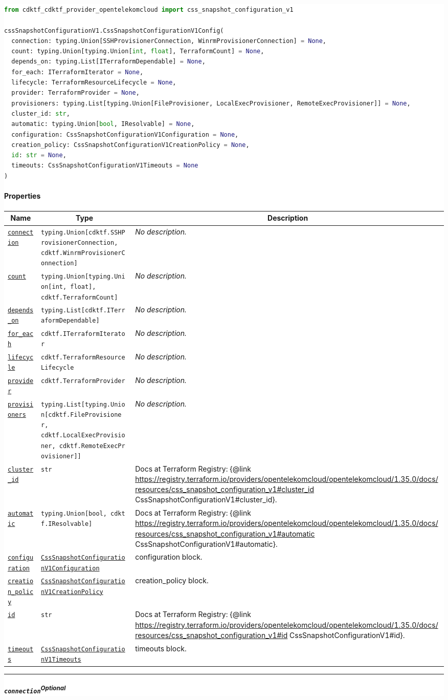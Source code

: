 ```python
from cdktf_cdktf_provider_opentelekomcloud import css_snapshot_configuration_v1

cssSnapshotConfigurationV1.CssSnapshotConfigurationV1Config(
  connection: typing.Union[SSHProvisionerConnection, WinrmProvisionerConnection] = None,
  count: typing.Union[typing.Union[int, float], TerraformCount] = None,
  depends_on: typing.List[ITerraformDependable] = None,
  for_each: ITerraformIterator = None,
  lifecycle: TerraformResourceLifecycle = None,
  provider: TerraformProvider = None,
  provisioners: typing.List[typing.Union[FileProvisioner, LocalExecProvisioner, RemoteExecProvisioner]] = None,
  cluster_id: str,
  automatic: typing.Union[bool, IResolvable] = None,
  configuration: CssSnapshotConfigurationV1Configuration = None,
  creation_policy: CssSnapshotConfigurationV1CreationPolicy = None,
  id: str = None,
  timeouts: CssSnapshotConfigurationV1Timeouts = None
)
```

#### Properties <a name="Properties" id="Properties"></a>

| **Name** | **Type** | **Description** |
| --- | --- | --- |
| <code><a href="#@cdktf/provider-opentelekomcloud.cssSnapshotConfigurationV1.CssSnapshotConfigurationV1Config.property.connection">connection</a></code> | <code>typing.Union[cdktf.SSHProvisionerConnection, cdktf.WinrmProvisionerConnection]</code> | *No description.* |
| <code><a href="#@cdktf/provider-opentelekomcloud.cssSnapshotConfigurationV1.CssSnapshotConfigurationV1Config.property.count">count</a></code> | <code>typing.Union[typing.Union[int, float], cdktf.TerraformCount]</code> | *No description.* |
| <code><a href="#@cdktf/provider-opentelekomcloud.cssSnapshotConfigurationV1.CssSnapshotConfigurationV1Config.property.dependsOn">depends_on</a></code> | <code>typing.List[cdktf.ITerraformDependable]</code> | *No description.* |
| <code><a href="#@cdktf/provider-opentelekomcloud.cssSnapshotConfigurationV1.CssSnapshotConfigurationV1Config.property.forEach">for_each</a></code> | <code>cdktf.ITerraformIterator</code> | *No description.* |
| <code><a href="#@cdktf/provider-opentelekomcloud.cssSnapshotConfigurationV1.CssSnapshotConfigurationV1Config.property.lifecycle">lifecycle</a></code> | <code>cdktf.TerraformResourceLifecycle</code> | *No description.* |
| <code><a href="#@cdktf/provider-opentelekomcloud.cssSnapshotConfigurationV1.CssSnapshotConfigurationV1Config.property.provider">provider</a></code> | <code>cdktf.TerraformProvider</code> | *No description.* |
| <code><a href="#@cdktf/provider-opentelekomcloud.cssSnapshotConfigurationV1.CssSnapshotConfigurationV1Config.property.provisioners">provisioners</a></code> | <code>typing.List[typing.Union[cdktf.FileProvisioner, cdktf.LocalExecProvisioner, cdktf.RemoteExecProvisioner]]</code> | *No description.* |
| <code><a href="#@cdktf/provider-opentelekomcloud.cssSnapshotConfigurationV1.CssSnapshotConfigurationV1Config.property.clusterId">cluster_id</a></code> | <code>str</code> | Docs at Terraform Registry: {@link https://registry.terraform.io/providers/opentelekomcloud/opentelekomcloud/1.35.0/docs/resources/css_snapshot_configuration_v1#cluster_id CssSnapshotConfigurationV1#cluster_id}. |
| <code><a href="#@cdktf/provider-opentelekomcloud.cssSnapshotConfigurationV1.CssSnapshotConfigurationV1Config.property.automatic">automatic</a></code> | <code>typing.Union[bool, cdktf.IResolvable]</code> | Docs at Terraform Registry: {@link https://registry.terraform.io/providers/opentelekomcloud/opentelekomcloud/1.35.0/docs/resources/css_snapshot_configuration_v1#automatic CssSnapshotConfigurationV1#automatic}. |
| <code><a href="#@cdktf/provider-opentelekomcloud.cssSnapshotConfigurationV1.CssSnapshotConfigurationV1Config.property.configuration">configuration</a></code> | <code><a href="#@cdktf/provider-opentelekomcloud.cssSnapshotConfigurationV1.CssSnapshotConfigurationV1Configuration">CssSnapshotConfigurationV1Configuration</a></code> | configuration block. |
| <code><a href="#@cdktf/provider-opentelekomcloud.cssSnapshotConfigurationV1.CssSnapshotConfigurationV1Config.property.creationPolicy">creation_policy</a></code> | <code><a href="#@cdktf/provider-opentelekomcloud.cssSnapshotConfigurationV1.CssSnapshotConfigurationV1CreationPolicy">CssSnapshotConfigurationV1CreationPolicy</a></code> | creation_policy block. |
| <code><a href="#@cdktf/provider-opentelekomcloud.cssSnapshotConfigurationV1.CssSnapshotConfigurationV1Config.property.id">id</a></code> | <code>str</code> | Docs at Terraform Registry: {@link https://registry.terraform.io/providers/opentelekomcloud/opentelekomcloud/1.35.0/docs/resources/css_snapshot_configuration_v1#id CssSnapshotConfigurationV1#id}. |
| <code><a href="#@cdktf/provider-opentelekomcloud.cssSnapshotConfigurationV1.CssSnapshotConfigurationV1Config.property.timeouts">timeouts</a></code> | <code><a href="#@cdktf/provider-opentelekomcloud.cssSnapshotConfigurationV1.CssSnapshotConfigurationV1Timeouts">CssSnapshotConfigurationV1Timeouts</a></code> | timeouts block. |

---

##### `connection`<sup>Optional</sup> <a name="connection" id="@cdktf/provider-opentelekomcloud.cssSnapshotConfigurationV1.CssSnapshotConfigurationV1Config.property.connection"></a>
